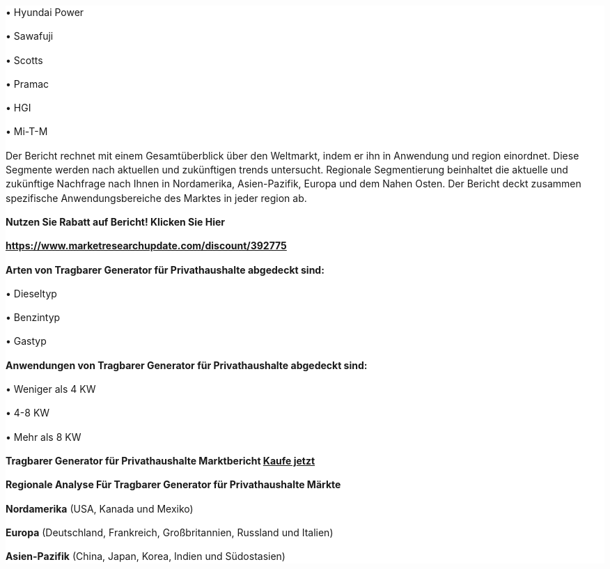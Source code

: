 • Hyundai Power

• Sawafuji

• Scotts

• Pramac

• HGI

• Mi-T-M

Der Bericht rechnet mit einem Gesamtüberblick über den Weltmarkt, indem er ihn in Anwendung und region einordnet. Diese Segmente werden nach aktuellen und zukünftigen trends untersucht. Regionale Segmentierung beinhaltet die aktuelle und zukünftige Nachfrage nach Ihnen in Nordamerika, Asien-Pazifik, Europa und dem Nahen Osten. Der Bericht deckt zusammen spezifische Anwendungsbereiche des Marktes in jeder region ab.



<strong>Nutzen Sie Rabatt auf Bericht! Klicken Sie Hier
</strong>

<strong><a href=https://www.marketresearchupdate.com/discount/392775>https://www.marketresearchupdate.com/discount/392775</b></u></font></strong></a>



<strong>Arten von Tragbarer Generator für Privathaushalte abgedeckt sind:</strong>

• Dieseltyp

• Benzintyp

• Gastyp



<strong>Anwendungen von Tragbarer Generator für Privathaushalte abgedeckt sind:</strong>

• Weniger als 4 KW

• 4-8 KW

• Mehr als 8 KW



<strong>Tragbarer Generator für Privathaushalte Marktbericht <a href=https://www.marketresearchupdate.com/buynow/392775>Kaufe jetzt</a></strong>



<strong>Regionale Analyse Für Tragbarer Generator für Privathaushalte Märkte</strong>



<strong>Nordamerika</strong> (USA, Kanada und Mexiko)



<strong>Europa</strong> (Deutschland, Frankreich, Großbritannien, Russland und Italien)



<strong>Asien-Pazifik</strong> (China, Japan, Korea, Indien und Südostasien)


